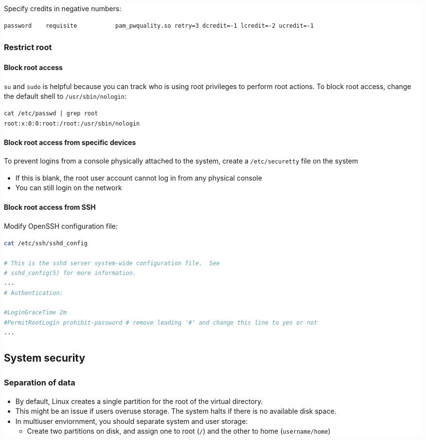 Specify credits in negative numbers:

```bash
password	requisite			pam_pwquality.so retry=3 dcredit=-1 lcredit=-2 ucredit=-1
```

### Restrict root

#### Block root access

`su` and `sudo` is helpful because you can track who is using root privileges to perform root actions. To block root access, change the default shell to `/usr/sbin/nologin`:
```
cat /etc/passwd | grep root
root:x:0:0:root:/root:/usr/sbin/nologin
```

#### Block root access from specific devices

To prevent logins from a console physically attached to the system, create a `/etc/securetty` file on the system
- If this is blank, the root user account cannot log in from any physical console
- You can still login on the network

#### Block root access from SSH

Modify OpenSSH configuration file:

```bash
cat /etc/ssh/sshd_config

# This is the sshd server system-wide configuration file.  See
# sshd_config(5) for more information.
...
# Authentication:

#LoginGraceTime 2m
#PermitRootLogin prohibit-password # remove leading '#' and change this line to yes or not
...

```


## System security


### Separation of data

- By default, Linux creates a single partition for the root of the virtual directory.
- This might be an issue if users overuse storage. The system halts if there is no available disk space.
- In multiuser enviornment, you should separate system and user storage:
  - Create two partitions on disk, and assign one to root (`/`) and the other to home (`username/home`)
